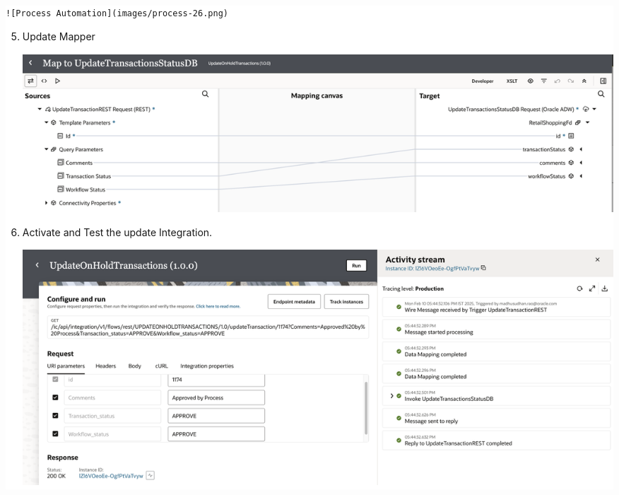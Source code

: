     ![Process Automation](images/process-26.png)

5. Update Mapper
   
    ![Process Automation](images/process-27.png)

6. Activate and Test the update Integration. 
   
    ![Process Automation](images/process-28.png)
